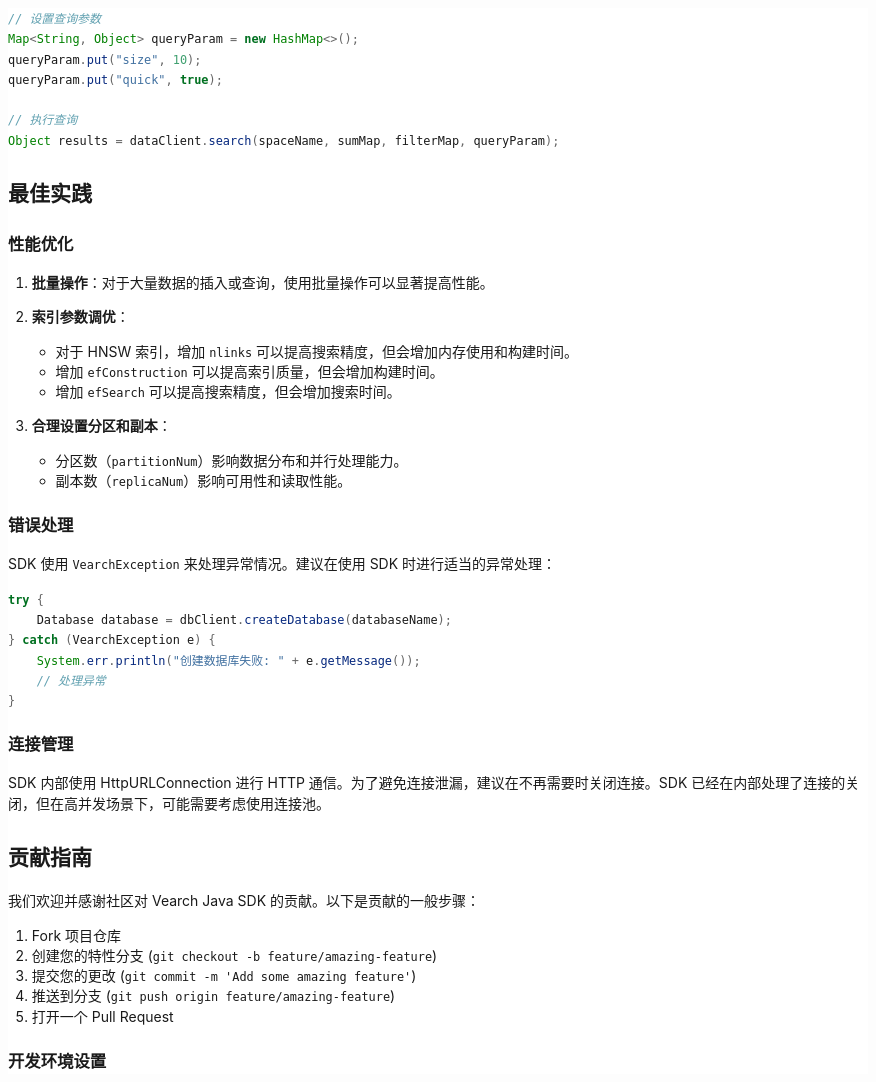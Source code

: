 ```java
// 设置查询参数
Map<String, Object> queryParam = new HashMap<>();
queryParam.put("size", 10);
queryParam.put("quick", true);

// 执行查询
Object results = dataClient.search(spaceName, sumMap, filterMap, queryParam);
```

## 最佳实践

### 性能优化

1. **批量操作**：对于大量数据的插入或查询，使用批量操作可以显著提高性能。

2. **索引参数调优**：
   - 对于 HNSW 索引，增加 `nlinks` 可以提高搜索精度，但会增加内存使用和构建时间。
   - 增加 `efConstruction` 可以提高索引质量，但会增加构建时间。
   - 增加 `efSearch` 可以提高搜索精度，但会增加搜索时间。

3. **合理设置分区和副本**：
   - 分区数（`partitionNum`）影响数据分布和并行处理能力。
   - 副本数（`replicaNum`）影响可用性和读取性能。

### 错误处理

SDK 使用 `VearchException` 来处理异常情况。建议在使用 SDK 时进行适当的异常处理：

```java
try {
    Database database = dbClient.createDatabase(databaseName);
} catch (VearchException e) {
    System.err.println("创建数据库失败: " + e.getMessage());
    // 处理异常
}
```

### 连接管理

SDK 内部使用 HttpURLConnection 进行 HTTP 通信。为了避免连接泄漏，建议在不再需要时关闭连接。SDK 已经在内部处理了连接的关闭，但在高并发场景下，可能需要考虑使用连接池。

## 贡献指南

我们欢迎并感谢社区对 Vearch Java SDK 的贡献。以下是贡献的一般步骤：

1. Fork 项目仓库
2. 创建您的特性分支 (`git checkout -b feature/amazing-feature`)
3. 提交您的更改 (`git commit -m 'Add some amazing feature'`)
4. 推送到分支 (`git push origin feature/amazing-feature`)
5. 打开一个 Pull Request

### 开发环境设置
